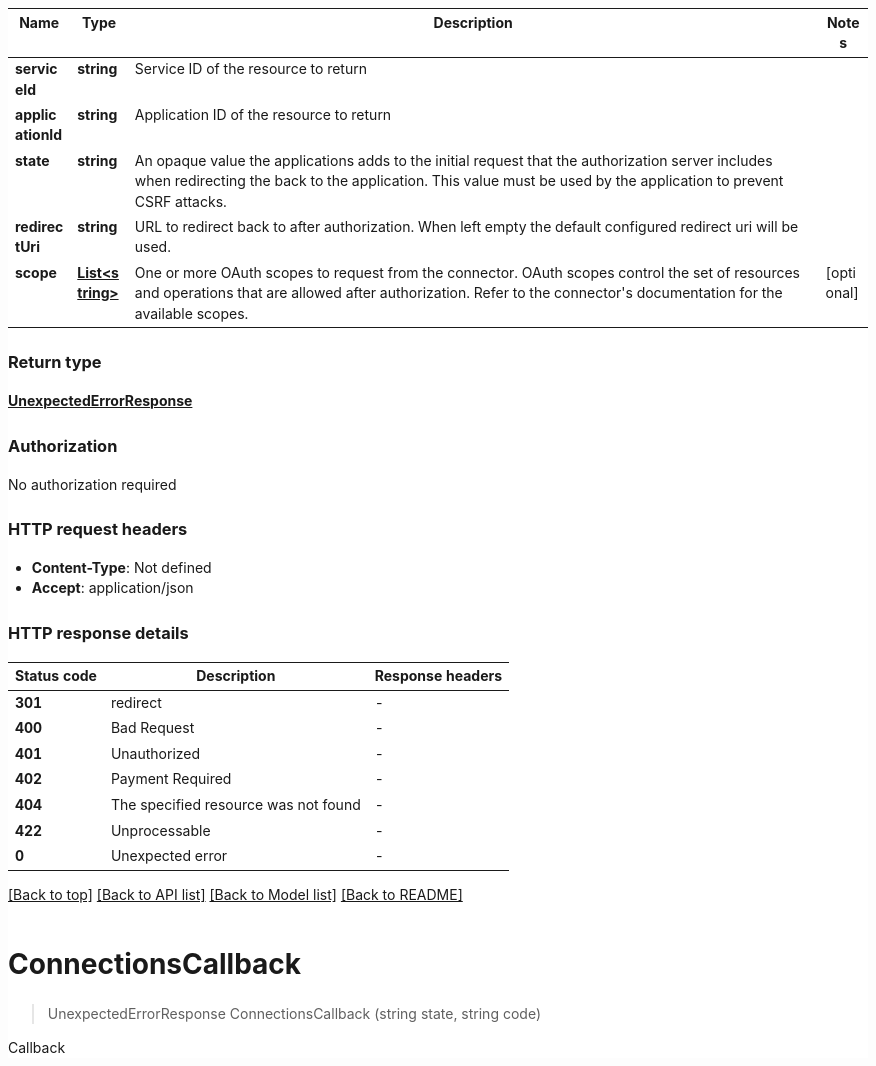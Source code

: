 Name | Type | Description  | Notes
------------- | ------------- | ------------- | -------------
 **serviceId** | **string**| Service ID of the resource to return | 
 **applicationId** | **string**| Application ID of the resource to return | 
 **state** | **string**| An opaque value the applications adds to the initial request that the authorization server includes when redirecting the back to the application. This value must be used by the application to prevent CSRF attacks. | 
 **redirectUri** | **string**| URL to redirect back to after authorization. When left empty the default configured redirect uri will be used. | 
 **scope** | [**List&lt;string&gt;**](string.md)| One or more OAuth scopes to request from the connector. OAuth scopes control the set of resources and operations that are allowed after authorization. Refer to the connector&#39;s documentation for the available scopes. | [optional] 

### Return type

[**UnexpectedErrorResponse**](UnexpectedErrorResponse.md)

### Authorization

No authorization required

### HTTP request headers

 - **Content-Type**: Not defined
 - **Accept**: application/json


### HTTP response details
| Status code | Description | Response headers |
|-------------|-------------|------------------|
| **301** | redirect |  -  |
| **400** | Bad Request |  -  |
| **401** | Unauthorized |  -  |
| **402** | Payment Required |  -  |
| **404** | The specified resource was not found |  -  |
| **422** | Unprocessable |  -  |
| **0** | Unexpected error |  -  |

[[Back to top]](#) [[Back to API list]](../README.md#documentation-for-api-endpoints) [[Back to Model list]](../README.md#documentation-for-models) [[Back to README]](../README.md)

<a name="connectionscallback"></a>
# **ConnectionsCallback**
> UnexpectedErrorResponse ConnectionsCallback (string state, string code)

Callback
